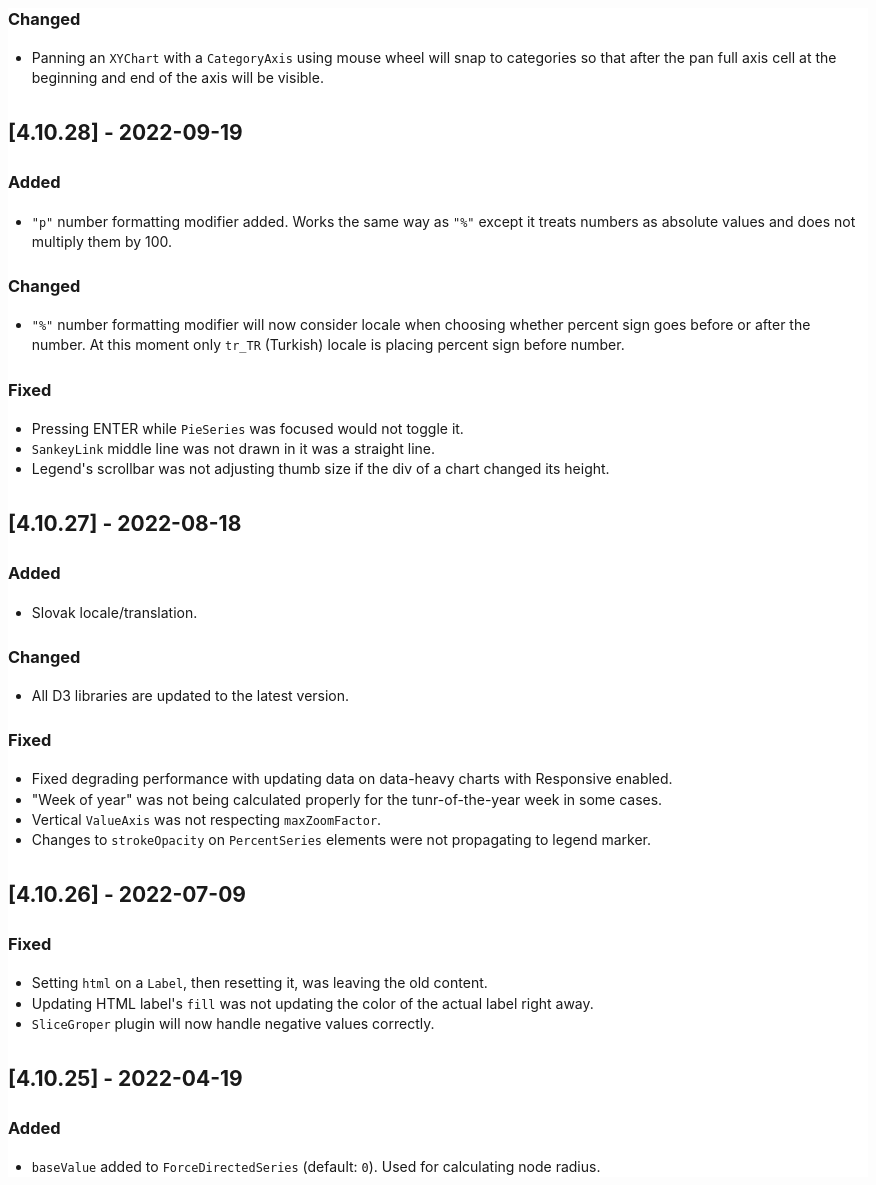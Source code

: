 ### Changed
- Panning an `XYChart` with a `CategoryAxis` using mouse wheel will snap to categories so that after the pan full axis cell at the beginning and end of the axis will be visible.


## [4.10.28] - 2022-09-19

### Added
- `"p"` number formatting modifier added. Works the same way as `"%"` except it treats numbers as absolute values and does not multiply them by 100.

### Changed
- `"%"` number formatting modifier will now consider locale when choosing whether percent sign goes before or after the number. At this moment only `tr_TR` (Turkish) locale is placing percent sign before number.

### Fixed
- Pressing ENTER while `PieSeries` was focused would not toggle it.
- `SankeyLink` middle line was not drawn in it was a straight line.
- Legend's scrollbar was not adjusting thumb size if the div of a chart changed its height.


## [4.10.27] - 2022-08-18

### Added
- Slovak locale/translation.

### Changed
- All D3 libraries are updated to the latest version.

### Fixed
- Fixed degrading performance with updating data on data-heavy charts with Responsive enabled.
- "Week of year" was not being calculated properly for the tunr-of-the-year week in some cases.
- Vertical `ValueAxis` was not respecting `maxZoomFactor`.
- Changes to `strokeOpacity` on `PercentSeries` elements were not propagating to legend marker.


## [4.10.26] - 2022-07-09

### Fixed
- Setting `html` on a `Label`, then resetting it, was leaving the old content.
- Updating HTML label's `fill` was not updating the color of the actual label right away.
- `SliceGroper` plugin will now handle negative values correctly.


## [4.10.25] - 2022-04-19

### Added
- `baseValue` added to `ForceDirectedSeries` (default: `0`). Used for calculating node radius.
